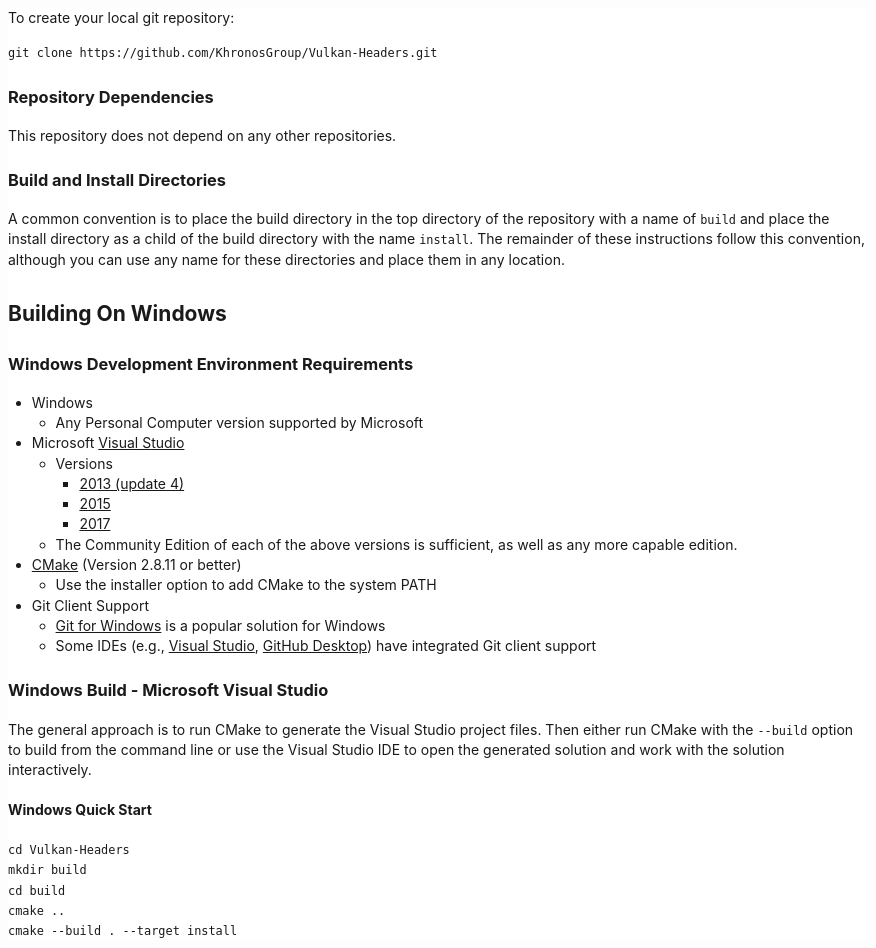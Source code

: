 To create your local git repository:

    git clone https://github.com/KhronosGroup/Vulkan-Headers.git

### Repository Dependencies

This repository does not depend on any other repositories.

### Build and Install Directories

A common convention is to place the build directory in the top directory of
the repository with a name of `build` and place the install directory as a
child of the build directory with the name `install`. The remainder of these
instructions follow this convention, although you can use any name for these
directories and place them in any location.

## Building On Windows

### Windows Development Environment Requirements

- Windows
  - Any Personal Computer version supported by Microsoft
- Microsoft [Visual Studio](https://www.visualstudio.com/)
  - Versions
    - [2013 (update 4)](https://www.visualstudio.com/vs/older-downloads/)
    - [2015](https://www.visualstudio.com/vs/older-downloads/)
    - [2017](https://www.visualstudio.com/vs/downloads/)
  - The Community Edition of each of the above versions is sufficient, as
    well as any more capable edition.
- [CMake](http://www.cmake.org/download/) (Version 2.8.11 or better)
  - Use the installer option to add CMake to the system PATH
- Git Client Support
  - [Git for Windows](http://git-scm.com/download/win) is a popular solution
    for Windows
  - Some IDEs (e.g., [Visual Studio](https://www.visualstudio.com/),
    [GitHub Desktop](https://desktop.github.com/)) have integrated
    Git client support

### Windows Build - Microsoft Visual Studio

The general approach is to run CMake to generate the Visual Studio project
files. Then either run CMake with the `--build` option to build from the
command line or use the Visual Studio IDE to open the generated solution and
work with the solution interactively.

#### Windows Quick Start

    cd Vulkan-Headers
    mkdir build
    cd build
    cmake ..
    cmake --build . --target install
